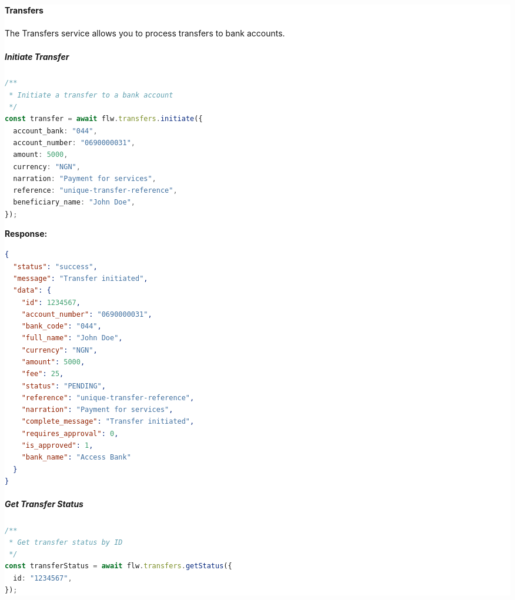 #### Transfers

The Transfers service allows you to process transfers to bank accounts.

##### Initiate Transfer

```typescript
/**
 * Initiate a transfer to a bank account
 */
const transfer = await flw.transfers.initiate({
  account_bank: "044",
  account_number: "0690000031",
  amount: 5000,
  currency: "NGN",
  narration: "Payment for services",
  reference: "unique-transfer-reference",
  beneficiary_name: "John Doe",
});
```

**Response:**
```json
{
  "status": "success",
  "message": "Transfer initiated",
  "data": {
    "id": 1234567,
    "account_number": "0690000031",
    "bank_code": "044",
    "full_name": "John Doe",
    "currency": "NGN",
    "amount": 5000,
    "fee": 25,
    "status": "PENDING",
    "reference": "unique-transfer-reference",
    "narration": "Payment for services",
    "complete_message": "Transfer initiated",
    "requires_approval": 0,
    "is_approved": 1,
    "bank_name": "Access Bank"
  }
}
```

##### Get Transfer Status

```typescript
/**
 * Get transfer status by ID
 */
const transferStatus = await flw.transfers.getStatus({
  id: "1234567",
});
```
